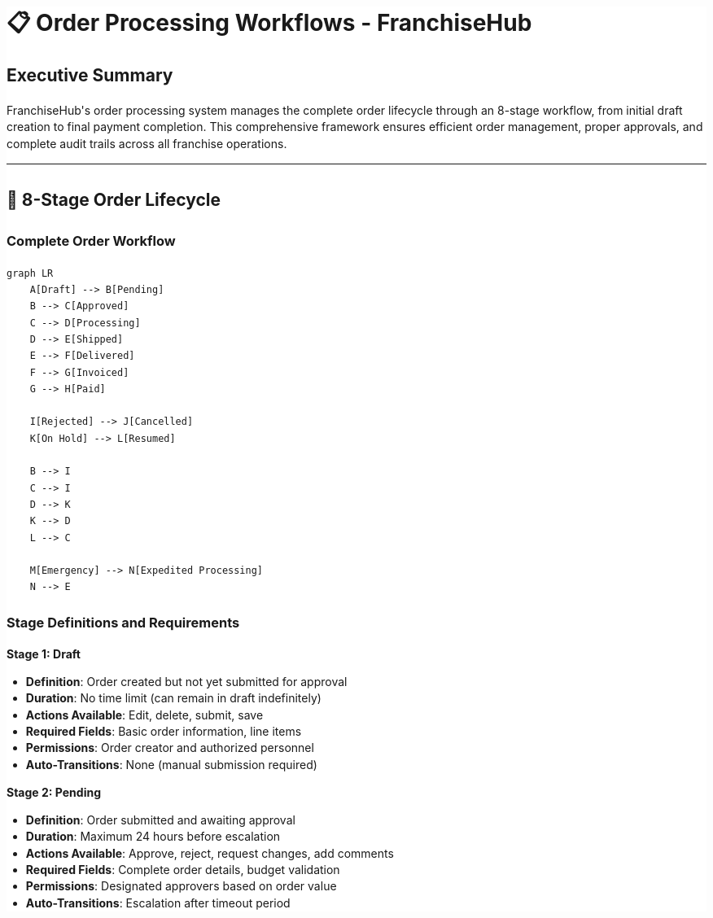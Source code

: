 # 📋 Order Processing Workflows - FranchiseHub

## Executive Summary

FranchiseHub's order processing system manages the complete order lifecycle through an 8-stage workflow, from initial draft creation to final payment completion. This comprehensive framework ensures efficient order management, proper approvals, and complete audit trails across all franchise operations.

---

## 🔄 8-Stage Order Lifecycle

### Complete Order Workflow

```mermaid
graph LR
    A[Draft] --> B[Pending]
    B --> C[Approved]
    C --> D[Processing]
    D --> E[Shipped]
    E --> F[Delivered]
    F --> G[Invoiced]
    G --> H[Paid]
    
    I[Rejected] --> J[Cancelled]
    K[On Hold] --> L[Resumed]
    
    B --> I
    C --> I
    D --> K
    K --> D
    L --> C
    
    M[Emergency] --> N[Expedited Processing]
    N --> E
```

### Stage Definitions and Requirements

**Stage 1: Draft**
- **Definition**: Order created but not yet submitted for approval
- **Duration**: No time limit (can remain in draft indefinitely)
- **Actions Available**: Edit, delete, submit, save
- **Required Fields**: Basic order information, line items
- **Permissions**: Order creator and authorized personnel
- **Auto-Transitions**: None (manual submission required)

**Stage 2: Pending**
- **Definition**: Order submitted and awaiting approval
- **Duration**: Maximum 24 hours before escalation
- **Actions Available**: Approve, reject, request changes, add comments
- **Required Fields**: Complete order details, budget validation
- **Permissions**: Designated approvers based on order value
- **Auto-Transitions**: Escalation after timeout period

